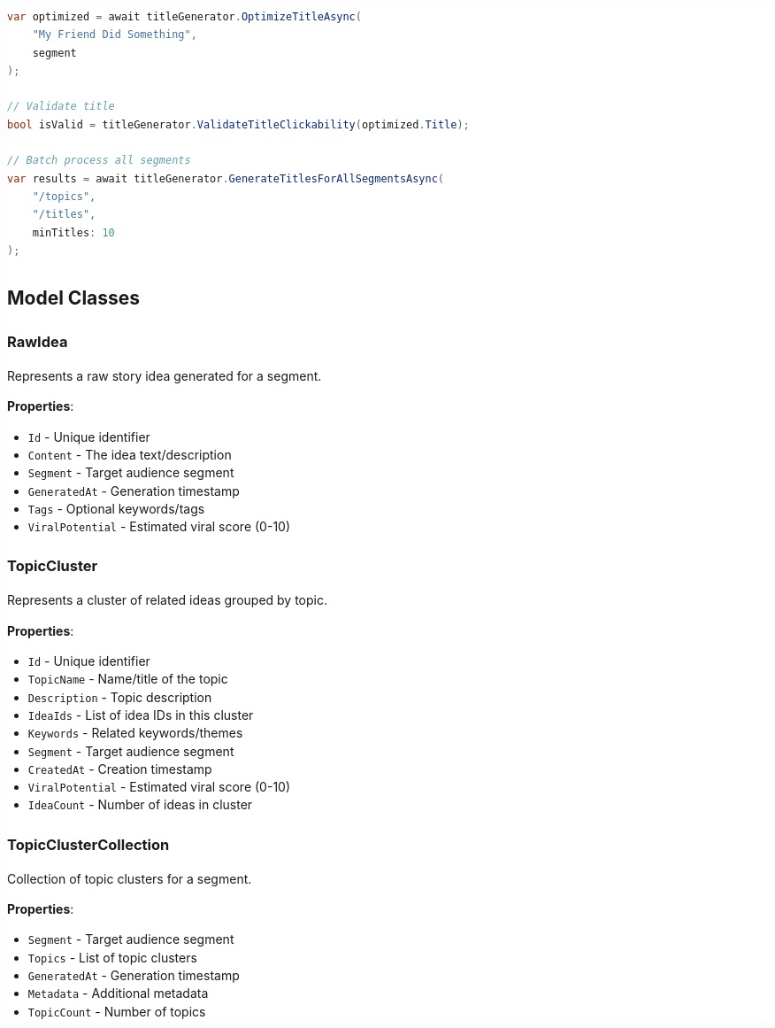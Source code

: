 ```csharp
var optimized = await titleGenerator.OptimizeTitleAsync(
    "My Friend Did Something",
    segment
);

// Validate title
bool isValid = titleGenerator.ValidateTitleClickability(optimized.Title);

// Batch process all segments
var results = await titleGenerator.GenerateTitlesForAllSegmentsAsync(
    "/topics",
    "/titles",
    minTitles: 10
);
```

## Model Classes

### RawIdea

Represents a raw story idea generated for a segment.

**Properties**:
- `Id` - Unique identifier
- `Content` - The idea text/description
- `Segment` - Target audience segment
- `GeneratedAt` - Generation timestamp
- `Tags` - Optional keywords/tags
- `ViralPotential` - Estimated viral score (0-10)

### TopicCluster

Represents a cluster of related ideas grouped by topic.

**Properties**:
- `Id` - Unique identifier
- `TopicName` - Name/title of the topic
- `Description` - Topic description
- `IdeaIds` - List of idea IDs in this cluster
- `Keywords` - Related keywords/themes
- `Segment` - Target audience segment
- `CreatedAt` - Creation timestamp
- `ViralPotential` - Estimated viral score (0-10)
- `IdeaCount` - Number of ideas in cluster

### TopicClusterCollection

Collection of topic clusters for a segment.

**Properties**:
- `Segment` - Target audience segment
- `Topics` - List of topic clusters
- `GeneratedAt` - Generation timestamp
- `Metadata` - Additional metadata
- `TopicCount` - Number of topics
